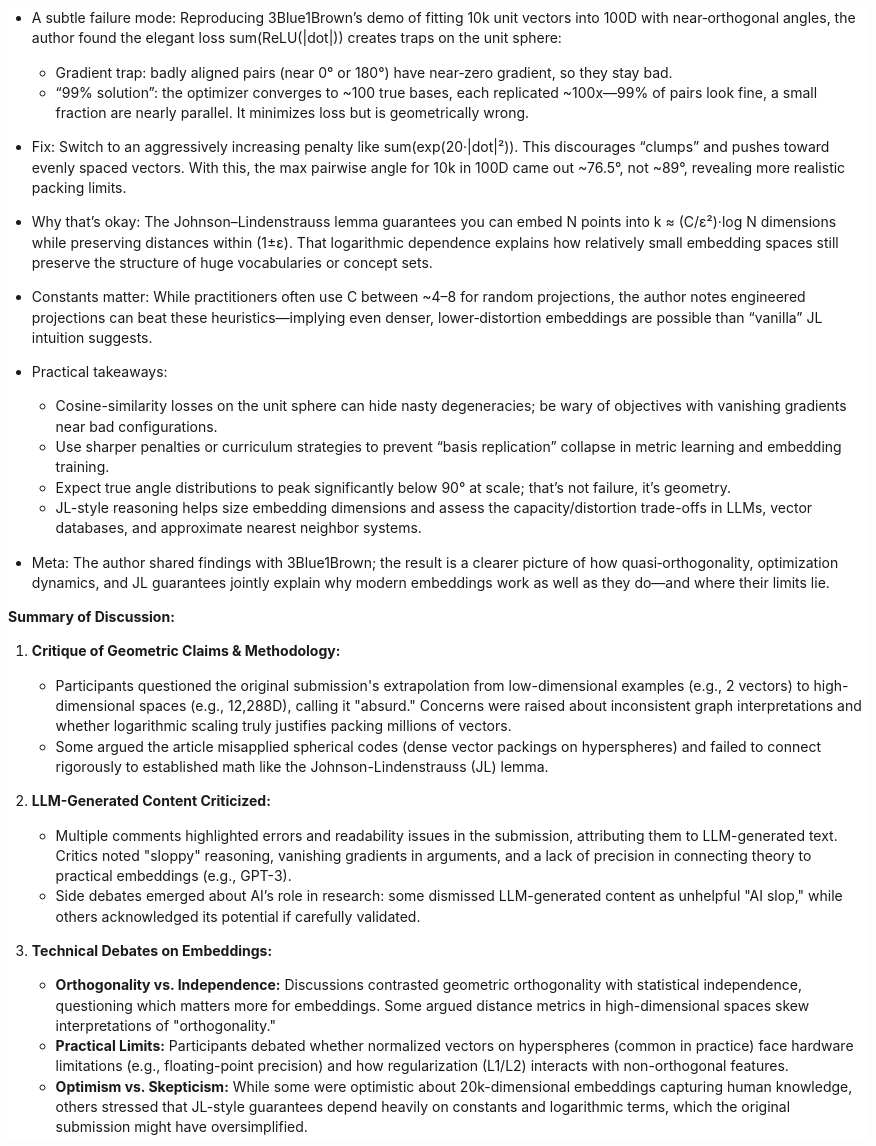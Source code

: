 - A subtle failure mode: Reproducing 3Blue1Brown’s demo of fitting 10k unit vectors into 100D with near‑orthogonal angles, the author found the elegant loss sum(ReLU(|dot|)) creates traps on the unit sphere:
  - Gradient trap: badly aligned pairs (near 0° or 180°) have near‑zero gradient, so they stay bad.
  - “99% solution”: the optimizer converges to ~100 true bases, each replicated ~100x—99% of pairs look fine, a small fraction are nearly parallel. It minimizes loss but is geometrically wrong.

- Fix: Switch to an aggressively increasing penalty like sum(exp(20·|dot|²)). This discourages “clumps” and pushes toward evenly spaced vectors. With this, the max pairwise angle for 10k in 100D came out ~76.5°, not ~89°, revealing more realistic packing limits.

- Why that’s okay: The Johnson–Lindenstrauss lemma guarantees you can embed N points into k ≈ (C/ε²)·log N dimensions while preserving distances within (1±ε). That logarithmic dependence explains how relatively small embedding spaces still preserve the structure of huge vocabularies or concept sets.

- Constants matter: While practitioners often use C between ~4–8 for random projections, the author notes engineered projections can beat these heuristics—implying even denser, lower‑distortion embeddings are possible than “vanilla” JL intuition suggests.

- Practical takeaways:
  - Cosine-similarity losses on the unit sphere can hide nasty degeneracies; be wary of objectives with vanishing gradients near bad configurations.
  - Use sharper penalties or curriculum strategies to prevent “basis replication” collapse in metric learning and embedding training.
  - Expect true angle distributions to peak significantly below 90° at scale; that’s not failure, it’s geometry.
  - JL-style reasoning helps size embedding dimensions and assess the capacity/distortion trade-offs in LLMs, vector databases, and approximate nearest neighbor systems.

- Meta: The author shared findings with 3Blue1Brown; the result is a clearer picture of how quasi‑orthogonality, optimization dynamics, and JL guarantees jointly explain why modern embeddings work as well as they do—and where their limits lie.

**Summary of Discussion:**

1. **Critique of Geometric Claims & Methodology:**  
   - Participants questioned the original submission's extrapolation from low-dimensional examples (e.g., 2 vectors) to high-dimensional spaces (e.g., 12,288D), calling it "absurd." Concerns were raised about inconsistent graph interpretations and whether logarithmic scaling truly justifies packing millions of vectors.  
   - Some argued the article misapplied spherical codes (dense vector packings on hyperspheres) and failed to connect rigorously to established math like the Johnson-Lindenstrauss (JL) lemma.  

2. **LLM-Generated Content Criticized:**  
   - Multiple comments highlighted errors and readability issues in the submission, attributing them to LLM-generated text. Critics noted "sloppy" reasoning, vanishing gradients in arguments, and a lack of precision in connecting theory to practical embeddings (e.g., GPT-3).  
   - Side debates emerged about AI’s role in research: some dismissed LLM-generated content as unhelpful "AI slop," while others acknowledged its potential if carefully validated.  

3. **Technical Debates on Embeddings:**  
   - **Orthogonality vs. Independence:** Discussions contrasted geometric orthogonality with statistical independence, questioning which matters more for embeddings. Some argued distance metrics in high-dimensional spaces skew interpretations of "orthogonality."  
   - **Practical Limits:** Participants debated whether normalized vectors on hyperspheres (common in practice) face hardware limitations (e.g., floating-point precision) and how regularization (L1/L2) interacts with non-orthogonal features.  
   - **Optimism vs. Skepticism:** While some were optimistic about 20k-dimensional embeddings capturing human knowledge, others stressed that JL-style guarantees depend heavily on constants and logarithmic terms, which the original submission might have oversimplified.  
